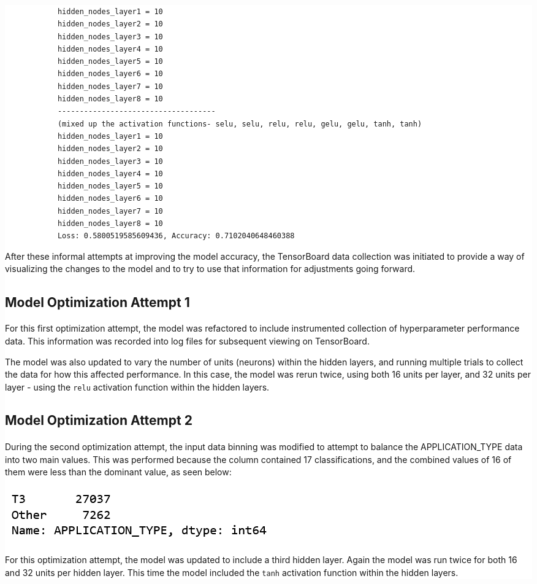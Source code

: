                 hidden_nodes_layer1 = 10
                hidden_nodes_layer2 = 10
                hidden_nodes_layer3 = 10
                hidden_nodes_layer4 = 10
                hidden_nodes_layer5 = 10
                hidden_nodes_layer6 = 10
                hidden_nodes_layer7 = 10
                hidden_nodes_layer8 = 10
                ------------------------------------
                (mixed up the activation functions- selu, selu, relu, relu, gelu, gelu, tanh, tanh)
                hidden_nodes_layer1 = 10
                hidden_nodes_layer2 = 10
                hidden_nodes_layer3 = 10
                hidden_nodes_layer4 = 10
                hidden_nodes_layer5 = 10
                hidden_nodes_layer6 = 10
                hidden_nodes_layer7 = 10
                hidden_nodes_layer8 = 10
                Loss: 0.5800519585609436, Accuracy: 0.7102040648460388

After these informal attempts at improving the model accuracy, the TensorBoard data collection was initiated to provide a way of visualizing the changes to the model and to try to use that information for adjustments going forward.

## Model Optimization Attempt 1

For this first optimization attempt, the model was refactored to include instrumented collection of hyperparameter performance data.  This information was recorded into log files for subsequent viewing on TensorBoard.

The model was also updated to vary the number of units (neurons) within the hidden layers, and running multiple trials to collect the data for how this affected performance.  In this case, the model was rerun twice, using both 16 units per layer, and 32 units per layer - using the `relu` activation function within the hidden layers.

## Model Optimization Attempt 2

During the second optimization attempt, the input data binning was modified to attempt to balance the APPLICATION_TYPE data into two main values. This was performed because the column contained 17 classifications, and the combined values of 16 of them were less than the dominant value, as seen below:

![Optimization attempt 2 - Application_type Binning](./Resources/optimization-2-binning.png)

For this optimization attempt, the model was updated to include a third hidden layer.  Again the model was run twice for both 16 and 32 units per hidden layer.  This time the model included the `tanh` activation function within the hidden layers.
